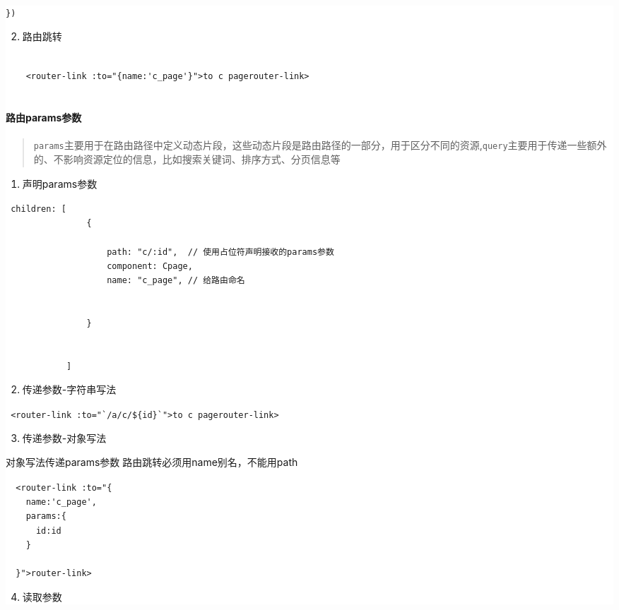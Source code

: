```
})

```
2. 路由跳转



```
    
    <router-link :to="{name:'c_page'}">to c pagerouter-link>


```


#### 路由params参数



> `params`主要用于在路由路径中定义动态片段，这些动态片段是路由路径的一部分，用于区分不同的资源,`query`主要用于传递一些额外的、不影响资源定位的信息，比如搜索关键词、排序方式、分页信息等


1. 声明params参数



```
 children: [
                {

                    path: "c/:id",  // 使用占位符声明接收的params参数
                    component: Cpage,
                    name: "c_page", // 给路由命名
                    
                    
                }


            ]

```
2. 传递参数\-字符串写法



```
 <router-link :to="`/a/c/${id}`">to c pagerouter-link>

```
3. 传递参数\-对象写法


对象写法传递params参数 路由跳转必须用name别名，不能用path



```
  <router-link :to="{
    name:'c_page',
    params:{
      id:id
    }

  }">router-link>

```
4. 读取参数
